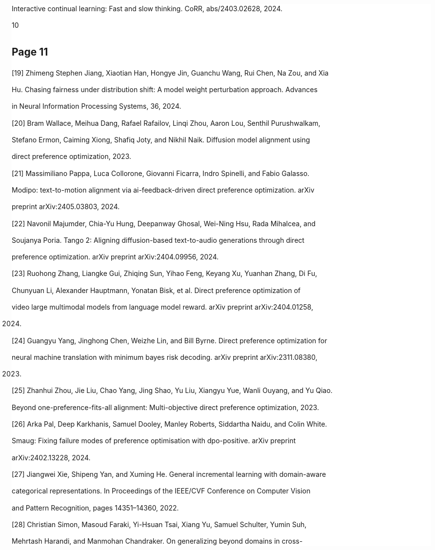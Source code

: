 Interactive continual learning: Fast and slow thinking. CoRR, abs/2403.02628, 2024.

10

## Page 11

[19] Zhimeng Stephen Jiang, Xiaotian Han, Hongye Jin, Guanchu Wang, Rui Chen, Na Zou, and Xia

Hu. Chasing fairness under distribution shift: A model weight perturbation approach. Advances

in Neural Information Processing Systems, 36, 2024.

[20] Bram Wallace, Meihua Dang, Rafael Rafailov, Linqi Zhou, Aaron Lou, Senthil Purushwalkam,

Stefano Ermon, Caiming Xiong, Shafiq Joty, and Nikhil Naik. Diffusion model alignment using

direct preference optimization, 2023.

[21] Massimiliano Pappa, Luca Collorone, Giovanni Ficarra, Indro Spinelli, and Fabio Galasso.

Modipo: text-to-motion alignment via ai-feedback-driven direct preference optimization. arXiv

preprint arXiv:2405.03803, 2024.

[22] Navonil Majumder, Chia-Yu Hung, Deepanway Ghosal, Wei-Ning Hsu, Rada Mihalcea, and

Soujanya Poria. Tango 2: Aligning diffusion-based text-to-audio generations through direct

preference optimization. arXiv preprint arXiv:2404.09956, 2024.

[23] Ruohong Zhang, Liangke Gui, Zhiqing Sun, Yihao Feng, Keyang Xu, Yuanhan Zhang, Di Fu,

Chunyuan Li, Alexander Hauptmann, Yonatan Bisk, et al. Direct preference optimization of

video large multimodal models from language model reward. arXiv preprint arXiv:2404.01258,

2024.

[24] Guangyu Yang, Jinghong Chen, Weizhe Lin, and Bill Byrne. Direct preference optimization for

neural machine translation with minimum bayes risk decoding. arXiv preprint arXiv:2311.08380,

2023.

[25] Zhanhui Zhou, Jie Liu, Chao Yang, Jing Shao, Yu Liu, Xiangyu Yue, Wanli Ouyang, and Yu Qiao.

Beyond one-preference-fits-all alignment: Multi-objective direct preference optimization, 2023.

[26] Arka Pal, Deep Karkhanis, Samuel Dooley, Manley Roberts, Siddartha Naidu, and Colin White.

Smaug: Fixing failure modes of preference optimisation with dpo-positive. arXiv preprint

arXiv:2402.13228, 2024.

[27] Jiangwei Xie, Shipeng Yan, and Xuming He. General incremental learning with domain-aware

categorical representations. In Proceedings of the IEEE/CVF Conference on Computer Vision

and Pattern Recognition, pages 14351–14360, 2022.

[28] Christian Simon, Masoud Faraki, Yi-Hsuan Tsai, Xiang Yu, Samuel Schulter, Yumin Suh,

Mehrtash Harandi, and Manmohan Chandraker. On generalizing beyond domains in cross-
